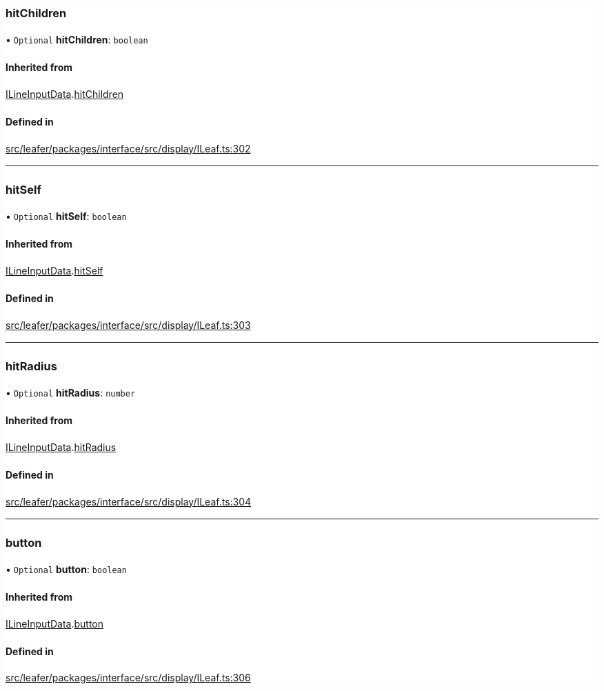 ### hitChildren

• `Optional` **hitChildren**: `boolean`

#### Inherited from

[ILineInputData](ILineInputData.md).[hitChildren](ILineInputData.md#hitchildren)

#### Defined in

[src/leafer/packages/interface/src/display/ILeaf.ts:302](https://github.com/leaferjs/leafer/blob/95ff07e0d4def3c18ac6ce3fa51ec0d271dffaae/packages/interface/src/display/ILeaf.ts#L302)

___

### hitSelf

• `Optional` **hitSelf**: `boolean`

#### Inherited from

[ILineInputData](ILineInputData.md).[hitSelf](ILineInputData.md#hitself)

#### Defined in

[src/leafer/packages/interface/src/display/ILeaf.ts:303](https://github.com/leaferjs/leafer/blob/95ff07e0d4def3c18ac6ce3fa51ec0d271dffaae/packages/interface/src/display/ILeaf.ts#L303)

___

### hitRadius

• `Optional` **hitRadius**: `number`

#### Inherited from

[ILineInputData](ILineInputData.md).[hitRadius](ILineInputData.md#hitradius)

#### Defined in

[src/leafer/packages/interface/src/display/ILeaf.ts:304](https://github.com/leaferjs/leafer/blob/95ff07e0d4def3c18ac6ce3fa51ec0d271dffaae/packages/interface/src/display/ILeaf.ts#L304)

___

### button

• `Optional` **button**: `boolean`

#### Inherited from

[ILineInputData](ILineInputData.md).[button](ILineInputData.md#button)

#### Defined in

[src/leafer/packages/interface/src/display/ILeaf.ts:306](https://github.com/leaferjs/leafer/blob/95ff07e0d4def3c18ac6ce3fa51ec0d271dffaae/packages/interface/src/display/ILeaf.ts#L306)
